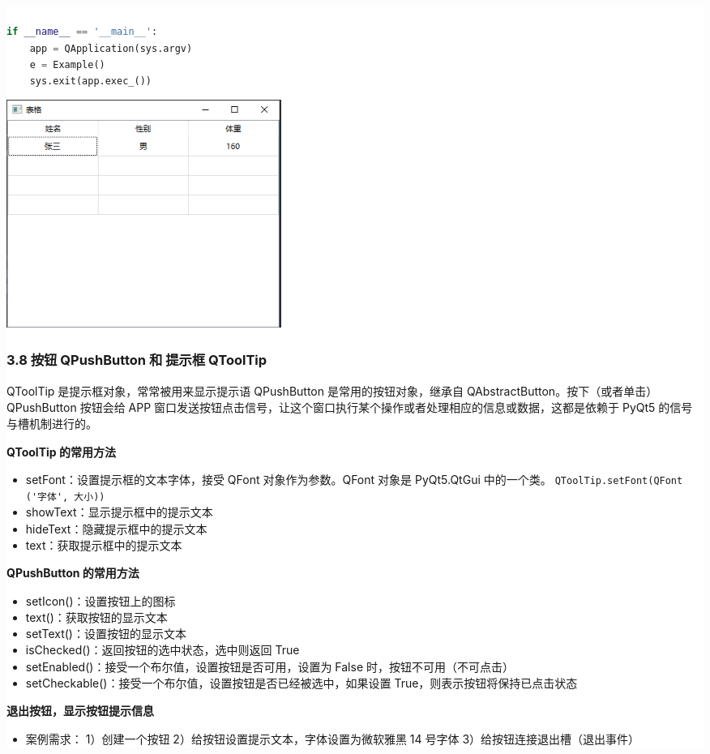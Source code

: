 ```python

if __name__ == '__main__':
    app = QApplication(sys.argv)
    e = Example()
    sys.exit(app.exec_())
```

<img src=".\fig\3.表格显示.png" alt="3.表格显示" style="zoom:80%;" />

### 3.8 按钮 QPushButton 和 提示框 QToolTip
QToolTip 是提示框对象，常常被用来显示提示语
QPushButton 是常用的按钮对象，继承自 QAbstractButton。按下（或者单击） QPushButton 按钮会给 APP 窗口发送按钮点击信号，让这个窗口执行某个操作或者处理相应的信息或数据，这都是依赖于 PyQt5 的信号与槽机制进行的。

**QToolTip 的常用方法**
- setFont：设置提示框的文本字体，接受 QFont 对象作为参数。QFont 对象是 PyQt5.QtGui 中的一个类。
`QToolTip.setFont(QFont('字体', 大小))`
- showText：显示提示框中的提示文本
- hideText：隐藏提示框中的提示文本
- text：获取提示框中的提示文本

**QPushButton 的常用方法**
- setIcon()：设置按钮上的图标
- text()：获取按钮的显示文本
- setText()：设置按钮的显示文本
- isChecked()：返回按钮的选中状态，选中则返回 True
- setEnabled()：接受一个布尔值，设置按钮是否可用，设置为 False 时，按钮不可用（不可点击）
- setCheckable()：接受一个布尔值，设置按钮是否已经被选中，如果设置 True，则表示按钮将保持已点击状态

**退出按钮，显示按钮提示信息**
- 案例需求：
1）创建一个按钮
2）给按钮设置提示文本，字体设置为微软雅黑 14 号字体
3）给按钮连接退出槽（退出事件）
